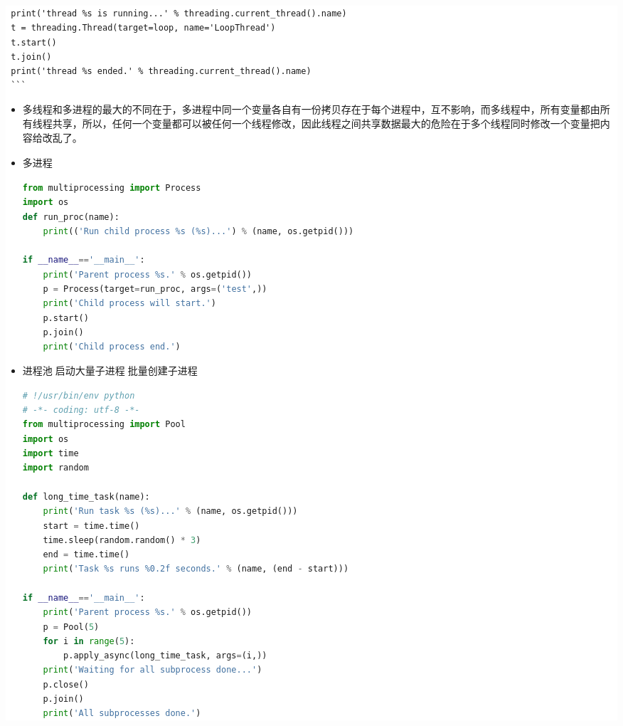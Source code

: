      print('thread %s is running...' % threading.current_thread().name)
     t = threading.Thread(target=loop, name='LoopThread')
     t.start()
     t.join()
     print('thread %s ended.' % threading.current_thread().name)
     ```

     

   * 多线程和多进程的最大的不同在于，多进程中同一个变量各自有一份拷贝存在于每个进程中，互不影响，而多线程中，所有变量都由所有线程共享，所以，任何一个变量都可以被任何一个线程修改，因此线程之间共享数据最大的危险在于多个线程同时修改一个变量把内容给改乱了。

   * 多进程

     ```python
     from multiprocessing import Process
     import os
     def run_proc(name):
         print(('Run child process %s (%s)...') % (name, os.getpid()))
     
     if __name__=='__main__':
         print('Parent process %s.' % os.getpid())
         p = Process(target=run_proc, args=('test',))
         print('Child process will start.')
         p.start()
         p.join()
         print('Child process end.')
     ```

   * 进程池 启动大量子进程 批量创建子进程

     ```python
     # !/usr/bin/env python
     # -*- coding: utf-8 -*-
     from multiprocessing import Pool
     import os
     import time
     import random
     
     def long_time_task(name):
         print('Run task %s (%s)...' % (name, os.getpid()))
         start = time.time()
         time.sleep(random.random() * 3)
         end = time.time()
         print('Task %s runs %0.2f seconds.' % (name, (end - start)))
     
     if __name__=='__main__':
         print('Parent process %s.' % os.getpid())
         p = Pool(5)
         for i in range(5):
             p.apply_async(long_time_task, args=(i,))
         print('Waiting for all subprocess done...')
         p.close()
         p.join()
         print('All subprocesses done.')
     ```
